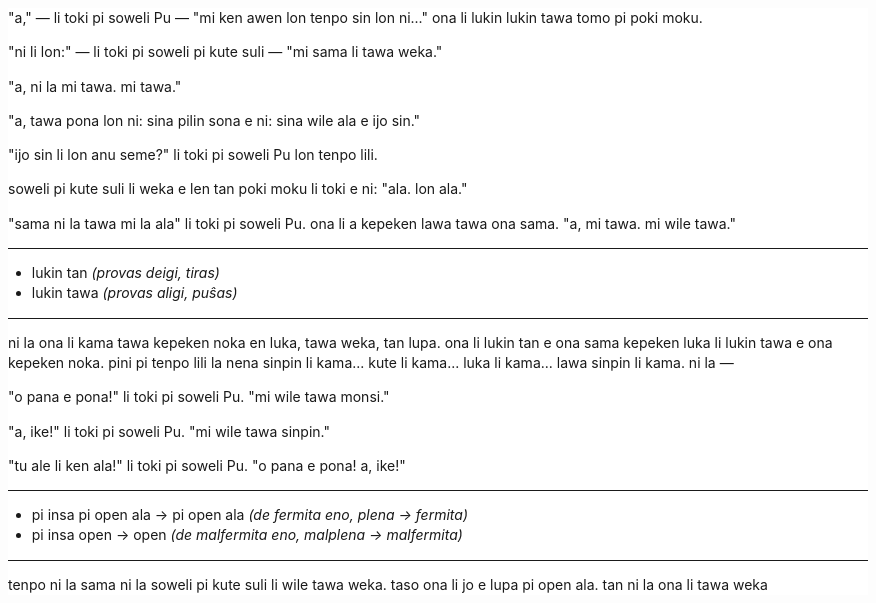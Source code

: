 "a," — li toki pi soweli Pu — "mi ken awen lon tenpo sin lon ni..." ona li lukin lukin tawa tomo pi poki moku.

"ni li lon:" — li toki pi soweli pi kute suli — "mi sama li tawa weka."

"a, ni la mi tawa. mi tawa."

"a, tawa pona lon ni: sina pilin sona e ni: sina wile ala e ijo sin."

"ijo sin li lon anu seme?" li toki pi soweli Pu lon tenpo lili.

soweli pi kute suli li weka e len tan poki moku li toki e ni: "ala. lon ala."

"sama ni la tawa mi la ala" li toki pi soweli Pu. ona li a kepeken lawa tawa ona sama.
"a, mi tawa. mi wile tawa."

___
* lukin tan *(provas deigi, tiras)*
* lukin tawa *(provas aligi, puŝas)*

___

ni la ona li kama tawa kepeken noka en luka, tawa weka, tan lupa.
ona li lukin tan e ona sama kepeken luka li lukin tawa e ona kepeken noka.
pini pi tenpo lili la nena sinpin li kama... kute li kama... luka li kama... lawa sinpin li kama.
ni la —

"o pana
  e pona!"
  li toki
    pi soweli Pu.
"mi
  wile tawa monsi."

"a,
ike!"
  li toki
    pi soweli Pu.
"mi
  wile tawa sinpin."

"tu ale
  li ken ala!"
  li toki
    pi soweli Pu.
"o pana
  e pona!
a,
ike!"

___
* pi insa pi open ala → pi open ala *(de fermita eno, plena → fermita)*
* pi insa open → open *(de malfermita eno, malplena → malfermita)*

___

tenpo ni la
sama ni la
soweli
  pi kute suli
  li wile tawa weka.
taso
ona
  li jo
    e lupa
      pi open ala.
tan ni la
ona
  li tawa weka